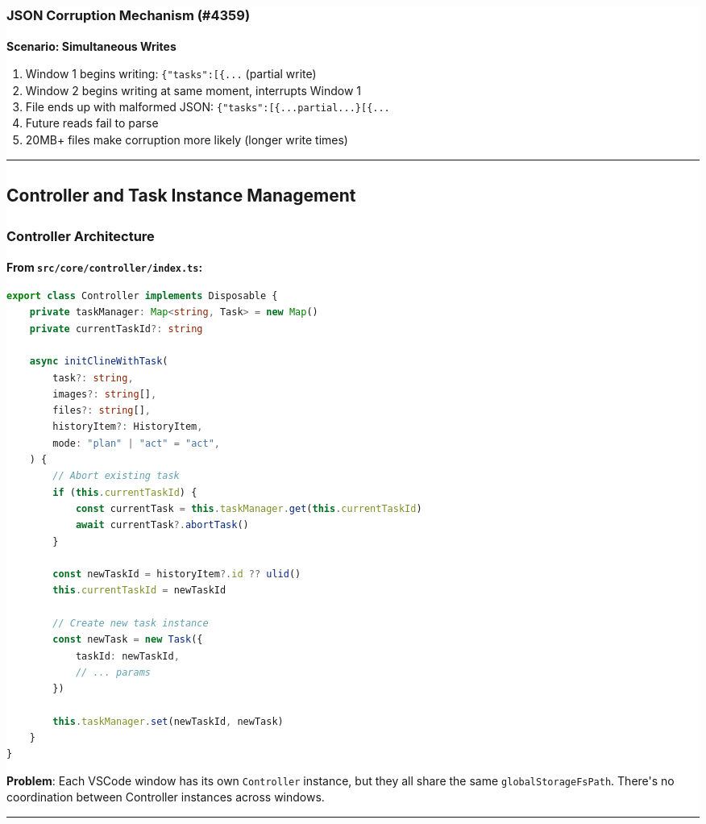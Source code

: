 ### JSON Corruption Mechanism (#4359)

**Scenario: Simultaneous Writes**

1. Window 1 begins writing: `{"tasks":[{...` (partial write)
2. Window 2 begins writing at same moment, interrupts Window 1
3. File ends up with malformed JSON: `{"tasks":[{...partial...}[{...`
4. Future reads fail to parse
5. 20MB+ files make corruption more likely (longer write times)

---

## Controller and Task Instance Management

### Controller Architecture

**From `src/core/controller/index.ts`:**

```typescript
export class Controller implements Disposable {
    private taskManager: Map<string, Task> = new Map()
    private currentTaskId?: string
    
    async initClineWithTask(
        task?: string,
        images?: string[],
        files?: string[],
        historyItem?: HistoryItem,
        mode: "plan" | "act" = "act",
    ) {
        // Abort existing task
        if (this.currentTaskId) {
            const currentTask = this.taskManager.get(this.currentTaskId)
            await currentTask?.abortTask()
        }
        
        const newTaskId = historyItem?.id ?? ulid()
        this.currentTaskId = newTaskId
        
        // Create new task instance
        const newTask = new Task({
            taskId: newTaskId,
            // ... params
        })
        
        this.taskManager.set(newTaskId, newTask)
    }
}
```

**Problem**: Each VSCode window has its own `Controller` instance, but they all share the same `globalStorageFsPath`. There's no coordination between Controller instances across windows.

---